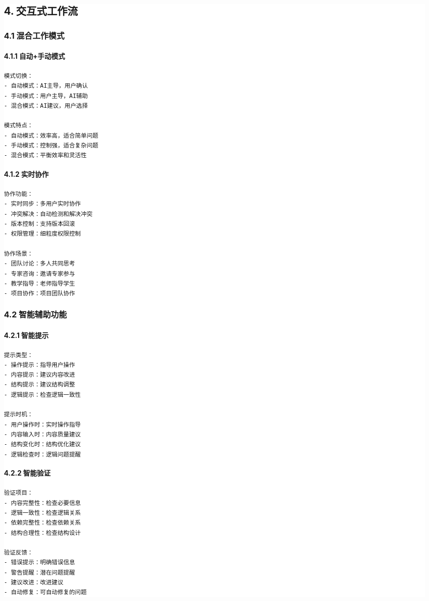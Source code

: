 ## 4. 交互式工作流

### 4.1 混合工作模式

#### 4.1.1 自动+手动模式
```
模式切换：
- 自动模式：AI主导，用户确认
- 手动模式：用户主导，AI辅助
- 混合模式：AI建议，用户选择

模式特点：
- 自动模式：效率高，适合简单问题
- 手动模式：控制强，适合复杂问题
- 混合模式：平衡效率和灵活性
```

#### 4.1.2 实时协作
```
协作功能：
- 实时同步：多用户实时协作
- 冲突解决：自动检测和解决冲突
- 版本控制：支持版本回滚
- 权限管理：细粒度权限控制

协作场景：
- 团队讨论：多人共同思考
- 专家咨询：邀请专家参与
- 教学指导：老师指导学生
- 项目协作：项目团队协作
```

### 4.2 智能辅助功能

#### 4.2.1 智能提示
```
提示类型：
- 操作提示：指导用户操作
- 内容提示：建议内容改进
- 结构提示：建议结构调整
- 逻辑提示：检查逻辑一致性

提示时机：
- 用户操作时：实时操作指导
- 内容输入时：内容质量建议
- 结构变化时：结构优化建议
- 逻辑检查时：逻辑问题提醒
```

#### 4.2.2 智能验证
```
验证项目：
- 内容完整性：检查必要信息
- 逻辑一致性：检查逻辑关系
- 依赖完整性：检查依赖关系
- 结构合理性：检查结构设计

验证反馈：
- 错误提示：明确错误信息
- 警告提醒：潜在问题提醒
- 建议改进：改进建议
- 自动修复：可自动修复的问题
```
